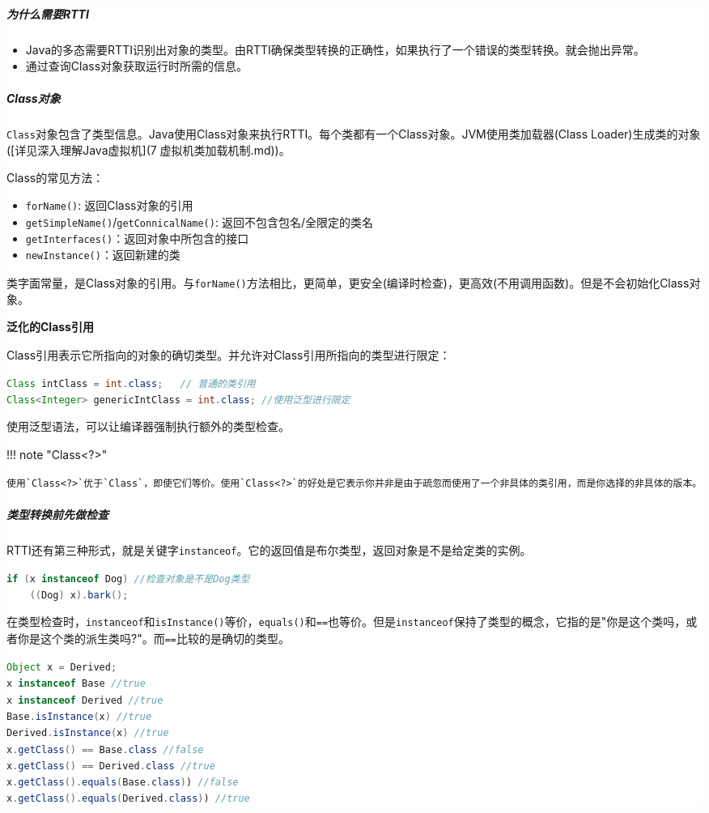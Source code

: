 
##### 为什么需要RTTI

* Java的多态需要RTTI识别出对象的类型。由RTTI确保类型转换的正确性，如果执行了一个错误的类型转换。就会抛出异常。
* 通过查询Class对象获取运行时所需的信息。



##### Class对象

`Class`对象包含了类型信息。Java使用Class对象来执行RTTI。每个类都有一个Class对象。JVM使用类加载器(Class Loader)生成类的对象([详见深入理解Java虚拟机](7 虚拟机类加载机制.md))。

Class的常见方法：

* `forName()`: 返回Class对象的引用
* `getSimpleName()`/`getConnicalName()`: 返回不包含包名/全限定的类名
* `getInterfaces()`：返回对象中所包含的接口
* `newInstance()`：返回新建的类


类字面常量，是Class对象的引用。与`forName()`方法相比，更简单，更安全(编译时检查)，更高效(不用调用函数)。但是不会初始化Class对象。

**泛化的Class引用**

Class引用表示它所指向的对象的确切类型。并允许对Class引用所指向的类型进行限定：
    
```java
Class intClass = int.class;   // 普通的类引用
Class<Integer> genericIntClass = int.class; //使用泛型进行限定
```
使用泛型语法，可以让编译器强制执行额外的类型检查。


!!! note "Class<?>"
    
    使用`Class<?>`优于`Class`，即使它们等价。使用`Class<?>`的好处是它表示你并非是由于疏忽而使用了一个非具体的类引用，而是你选择的非具体的版本。
    
    


##### 类型转换前先做检查

RTTI还有第三种形式，就是关键字`instanceof`。它的返回值是布尔类型，返回对象是不是给定类的实例。

```java
if (x instanceof Dog) //检查对象是不是Dog类型
    ((Dog) x).bark();
```

在类型检查时，`instanceof`和`isInstance()`等价，`equals()`和`==`也等价。但是`instanceof`保持了类型的概念，它指的是"你是这个类吗，或者你是这个类的派生类吗?"。而`==`比较的是确切的类型。

```java
Object x = Derived;
x instanceof Base //true
x instanceof Derived //true
Base.isInstance(x) //true
Derived.isInstance(x) //true
x.getClass() == Base.class //false
x.getClass() == Derived.class //true
x.getClass().equals(Base.class)) //false
x.getClass().equals(Derived.class)) //true
```

